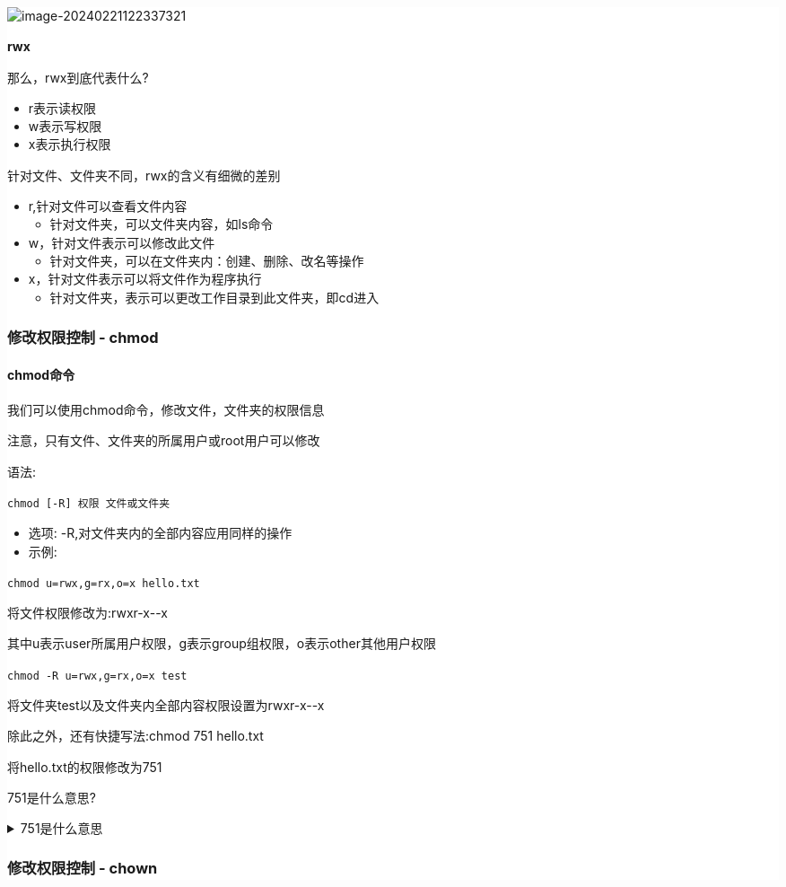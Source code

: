 ![image-20240221122337321](https://gitee.com/try-to-be-better/cloud-images/raw/master/img/image-20240221122337321.png)

**rwx**

那么，rwx到底代表什么?

- r表示读权限
- w表示写权限
- x表示执行权限

针对文件、文件夹不同，rwx的含义有细微的差别

- r,针对文件可以查看文件内容
  - 针对文件夹，可以文件夹内容，如ls命令
- w，针对文件表示可以修改此文件
  - 针对文件夹，可以在文件夹内：创建、删除、改名等操作
- x，针对文件表示可以将文件作为程序执行
  - 针对文件夹，表示可以更改工作目录到此文件夹，即cd进入

### 修改权限控制 - chmod

#### chmod命令

我们可以使用chmod命令，修改文件，文件夹的权限信息

注意，只有文件、文件夹的所属用户或root用户可以修改

语法:

```
chmod [-R] 权限 文件或文件夹
```

- 选项: -R,对文件夹内的全部内容应用同样的操作
- 示例:

```
chmod u=rwx,g=rx,o=x hello.txt
```

将文件权限修改为:rwxr-x--x

其中u表示user所属用户权限，g表示group组权限，o表示other其他用户权限

```
chmod -R u=rwx,g=rx,o=x test
```

将文件夹test以及文件夹内全部内容权限设置为rwxr-x--x

除此之外，还有快捷写法:chmod 751 hello.txt

将hello.txt的权限修改为751

751是什么意思?

<details><summary>751是什么意思</summary></details>



### 修改权限控制 - chown
